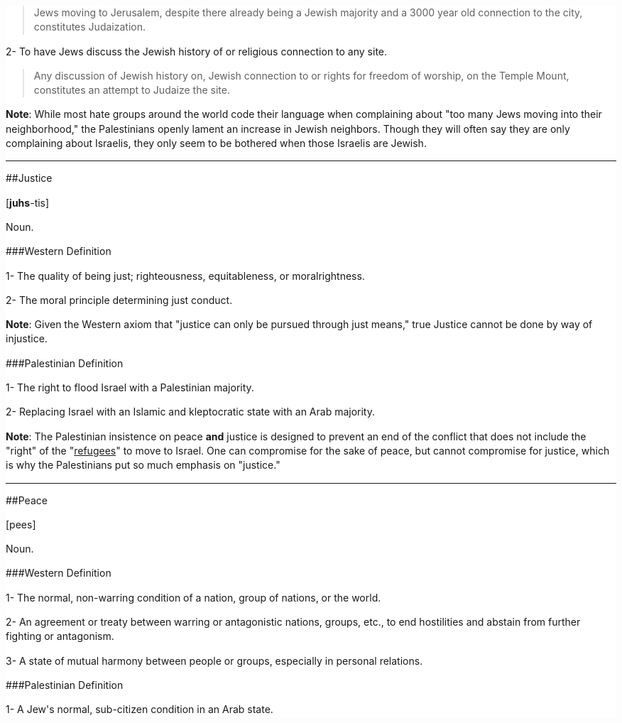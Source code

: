 >Jews moving to Jerusalem, despite there already being a Jewish majority and a 3000 year old connection to the city, constitutes Judaization.

2- To have Jews discuss the Jewish history of or religious connection to any site.

>Any discussion of Jewish history on, Jewish connection to or rights for freedom of worship, on the Temple Mount, constitutes an attempt to Judaize the site.

**Note**: While most hate groups around the world code their language when complaining about "too many Jews moving into their neighborhood," the Palestinians openly lament an increase in Jewish neighbors. Though they will often say they are only complaining about Israelis, they only seem to be bothered when those Israelis are Jewish.

___

##Justice

[**juhs**-tis] 

Noun.

###Western Definition

1- The quality of being just; righteousness, equitableness, or moralrightness.

2- The moral principle determining just conduct.

**Note**: Given the Western axiom that "justice can only be pursued through just means," true Justice cannot be done by way of injustice.

###Palestinian Definition

1- The right to flood Israel with a Palestinian majority.

2- Replacing Israel with an Islamic and kleptocratic state with an Arab majority.

**Note**: The Palestinian insistence on peace **and** justice is designed to prevent an end of the conflict that does not include the "right" of the "[refugees](http://judeanpf.com/2015/02/26/about-palestinian-refugees/)" to move to Israel. One can compromise for the sake of peace, but cannot compromise for justice, which is why the Palestinians put so much emphasis on "justice."

___

##Peace

[pees]

Noun.

###Western Definition

1- The normal, non-warring condition of a nation, group of nations, or the world.

2- An agreement or treaty between warring or antagonistic nations, groups, etc., to end hostilities and abstain from further fighting or antagonism.

3- A state of mutual harmony between people or groups, especially in personal relations.

###Palestinian Definition

1- A Jew's normal, sub-citizen condition in an Arab state.

